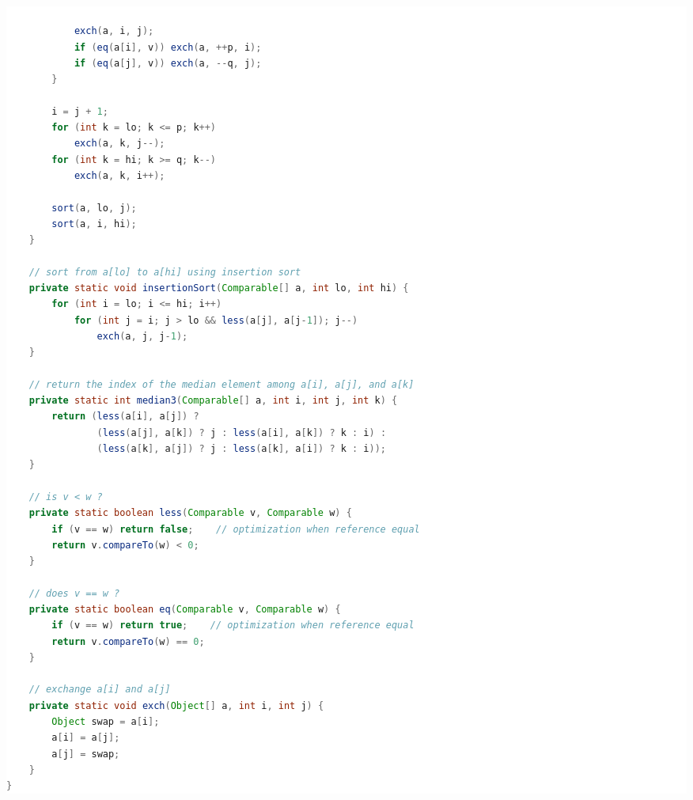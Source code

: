 ``` Java

            exch(a, i, j);
            if (eq(a[i], v)) exch(a, ++p, i);
            if (eq(a[j], v)) exch(a, --q, j);
        }

        i = j + 1;
        for (int k = lo; k <= p; k++)
            exch(a, k, j--);
        for (int k = hi; k >= q; k--)
            exch(a, k, i++);

        sort(a, lo, j);
        sort(a, i, hi);
    }

    // sort from a[lo] to a[hi] using insertion sort
    private static void insertionSort(Comparable[] a, int lo, int hi) {
        for (int i = lo; i <= hi; i++)
            for (int j = i; j > lo && less(a[j], a[j-1]); j--)
                exch(a, j, j-1);
    }

    // return the index of the median element among a[i], a[j], and a[k]
    private static int median3(Comparable[] a, int i, int j, int k) {
        return (less(a[i], a[j]) ?
                (less(a[j], a[k]) ? j : less(a[i], a[k]) ? k : i) :
                (less(a[k], a[j]) ? j : less(a[k], a[i]) ? k : i));
    }

    // is v < w ?
    private static boolean less(Comparable v, Comparable w) {
        if (v == w) return false;    // optimization when reference equal
        return v.compareTo(w) < 0;
    }

    // does v == w ?
    private static boolean eq(Comparable v, Comparable w) {
        if (v == w) return true;    // optimization when reference equal
        return v.compareTo(w) == 0;
    }

    // exchange a[i] and a[j]
    private static void exch(Object[] a, int i, int j) {
        Object swap = a[i];
        a[i] = a[j];
        a[j] = swap;
    }
}
```
